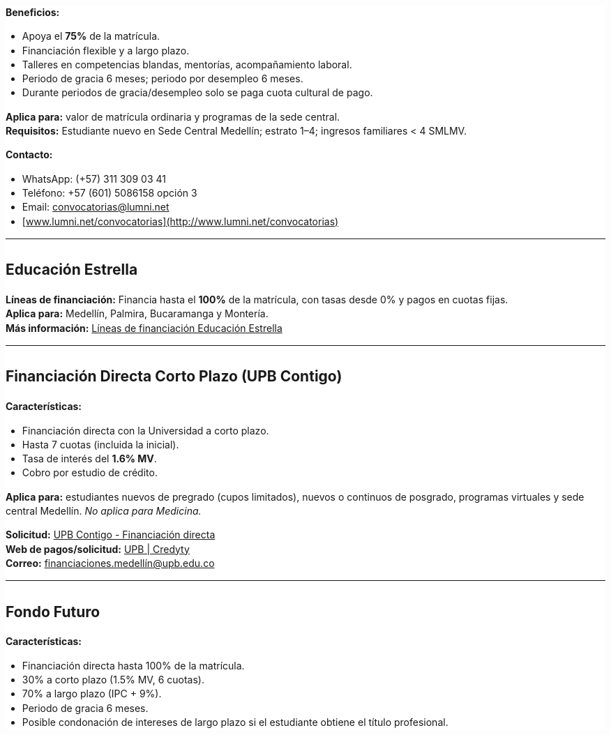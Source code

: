 **Beneficios:**
- Apoya el **75%** de la matrícula.  
- Financiación flexible y a largo plazo.  
- Talleres en competencias blandas, mentorías, acompañamiento laboral.  
- Periodo de gracia 6 meses; periodo por desempleo 6 meses.  
- Durante periodos de gracia/desempleo solo se paga cuota cultural de pago.

**Aplica para:** valor de matrícula ordinaria y programas de la sede central.  
**Requisitos:** Estudiante nuevo en Sede Central Medellín; estrato 1–4; ingresos familiares < 4 SMLMV.

**Contacto:**  
- WhatsApp: (+57) 311 309 03 41  
- Teléfono: +57 (601) 5086158 opción 3  
- Email: convocatorias@lumni.net  
- [www.lumni.net/convocatorias](http://www.lumni.net/convocatorias)

---

## Educación Estrella

**Líneas de financiación:** Financia hasta el **100%** de la matrícula, con tasas desde 0% y pagos en cuotas fijas.  
**Aplica para:** Medellín, Palmira, Bucaramanga y Montería.  
**Más información:** [Líneas de financiación Educación Estrella](https://educacionestrella.com/universidad-pontificia-bolivariana/)

---

## Financiación Directa Corto Plazo (UPB Contigo)

**Características:**  
- Financiación directa con la Universidad a corto plazo.  
- Hasta 7 cuotas (incluida la inicial).  
- Tasa de interés del **1.6% MV**.  
- Cobro por estudio de crédito.

**Aplica para:** estudiantes nuevos de pregrado (cupos limitados), nuevos o continuos de posgrado, programas virtuales y sede central Medellín. *No aplica para Medicina.*

**Solicitud:** [UPB Contigo - Financiación directa](https://www.upb.edu.co/es/apoyo-financiero-upb-contigo/alternativas-financieras#collapse-1464289710922)  
**Web de pagos/solicitud:** [UPB | Credyty](https://financiacion.upb.edu.co/home)  
**Correo:** [financiaciones.medellín@upb.edu.co](mailto:financiaciones.medell%C3%ADn@upb.edu.co)

---

## Fondo Futuro

**Características:**  
- Financiación directa hasta 100% de la matrícula.  
- 30% a corto plazo (1.5% MV, 6 cuotas).  
- 70% a largo plazo (IPC + 9%).  
- Periodo de gracia 6 meses.  
- Posible condonación de intereses de largo plazo si el estudiante obtiene el título profesional.
